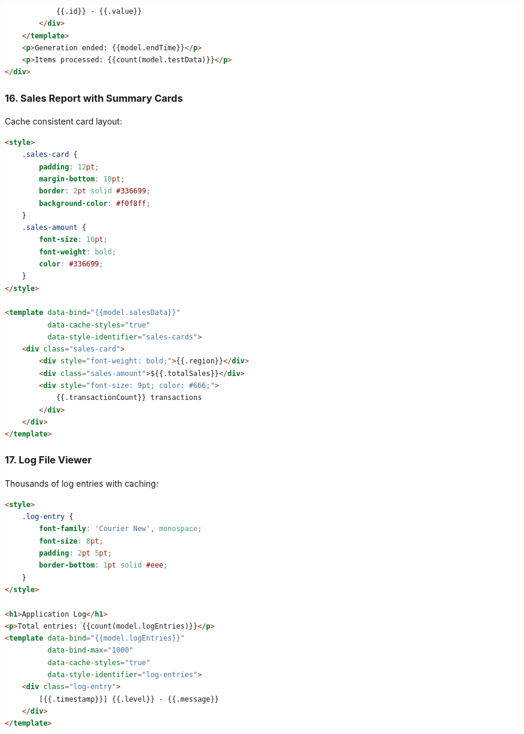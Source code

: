 ```html
            {{.id}} - {{.value}}
        </div>
    </template>
    <p>Generation ended: {{model.endTime}}</p>
    <p>Items processed: {{count(model.testData)}}</p>
</div>
```

### 16. Sales Report with Summary Cards

Cache consistent card layout:

```html
<style>
    .sales-card {
        padding: 12pt;
        margin-bottom: 10pt;
        border: 2pt solid #336699;
        background-color: #f0f8ff;
    }
    .sales-amount {
        font-size: 16pt;
        font-weight: bold;
        color: #336699;
    }
</style>

<template data-bind="{{model.salesData}}"
          data-cache-styles="true"
          data-style-identifier="sales-cards">
    <div class="sales-card">
        <div style="font-weight: bold;">{{.region}}</div>
        <div class="sales-amount">${{.totalSales}}</div>
        <div style="font-size: 9pt; color: #666;">
            {{.transactionCount}} transactions
        </div>
    </div>
</template>
```

### 17. Log File Viewer

Thousands of log entries with caching:

```html
<style>
    .log-entry {
        font-family: 'Courier New', monospace;
        font-size: 8pt;
        padding: 2pt 5pt;
        border-bottom: 1pt solid #eee;
    }
</style>

<h1>Application Log</h1>
<p>Total entries: {{count(model.logEntries)}}</p>
<template data-bind="{{model.logEntries}}"
          data-bind-max="1000"
          data-cache-styles="true"
          data-style-identifier="log-entries">
    <div class="log-entry">
        [{{.timestamp}}] {{.level}} - {{.message}}
    </div>
</template>
```